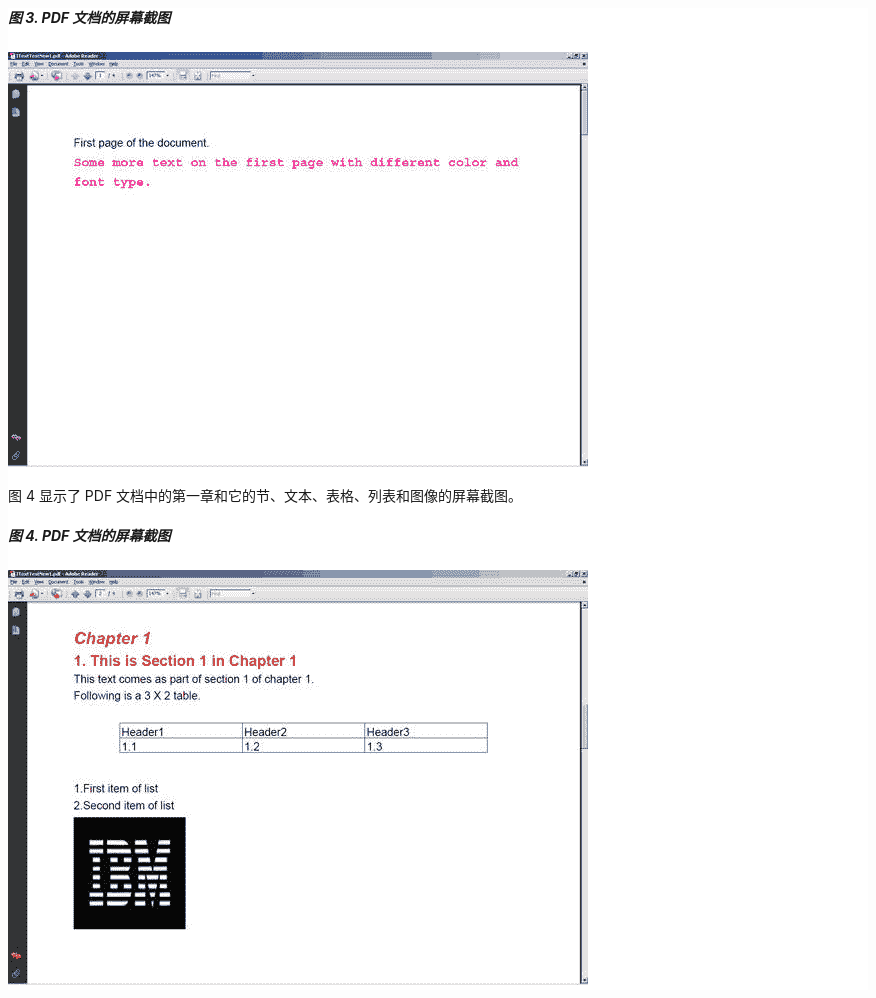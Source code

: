 ##### 图 3\. PDF 文档的屏幕截图

![PDF 文档的屏幕截图](img/e41e8dac584ab2fe5883985eb09f6eb5.png)

图 4 显示了 PDF 文档中的第一章和它的节、文本、表格、列表和图像的屏幕截图。

##### 图 4\. PDF 文档的屏幕截图

![PDF 文档的屏幕截图](img/6766fd73adf164037f77e9401d38ffbb.png)
